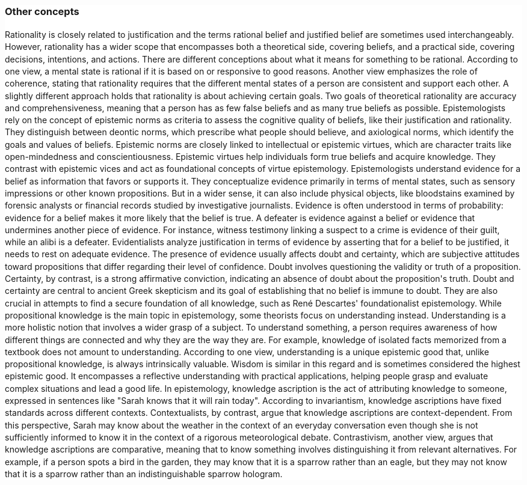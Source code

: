 
### Other concepts
Rationality is closely related to justification and the terms rational belief and justified belief are sometimes used interchangeably. However, rationality has a wider scope that encompasses both a theoretical side, covering beliefs, and a practical side, covering decisions, intentions, and actions. There are different conceptions about what it means for something to be rational. According to one view, a mental state is rational if it is based on or responsive to good reasons. Another view emphasizes the role of coherence, stating that rationality requires that the different mental states of a person are consistent and support each other. A slightly different approach holds that rationality is about achieving certain goals. Two goals of theoretical rationality are accuracy and comprehensiveness, meaning that a person has as few false beliefs and as many true beliefs as possible.
Epistemologists rely on the concept of epistemic norms as criteria to assess the cognitive quality of beliefs, like their justification and rationality. They distinguish between deontic norms, which prescribe what people should believe, and axiological norms, which identify the goals and values of beliefs. Epistemic norms are closely linked to intellectual or epistemic virtues, which are character traits like open-mindedness and conscientiousness. Epistemic virtues help individuals form true beliefs and acquire knowledge. They contrast with epistemic vices and act as foundational concepts of virtue epistemology.
Epistemologists understand evidence for a belief as information that favors or supports it. They conceptualize evidence primarily in terms of mental states, such as sensory impressions or other known propositions. But in a wider sense, it can also include physical objects, like bloodstains examined by forensic analysts or financial records studied by investigative journalists. Evidence is often understood in terms of probability: evidence for a belief makes it more likely that the belief is true. A defeater is evidence against a belief or evidence that undermines another piece of evidence. For instance, witness testimony linking a suspect to a crime is evidence of their guilt, while an alibi is a defeater. Evidentialists analyze justification in terms of evidence by asserting that for a belief to be justified, it needs to rest on adequate evidence.
The presence of evidence usually affects doubt and certainty, which are subjective attitudes toward propositions that differ regarding their level of confidence. Doubt involves questioning the validity or truth of a proposition. Certainty, by contrast, is a strong affirmative conviction, indicating an absence of doubt about the proposition's truth. Doubt and certainty are central to ancient Greek skepticism and its goal of establishing that no belief is immune to doubt. They are also crucial in attempts to find a secure foundation of all knowledge, such as René Descartes' foundationalist epistemology.
While propositional knowledge is the main topic in epistemology, some theorists focus on understanding instead. Understanding is a more holistic notion that involves a wider grasp of a subject. To understand something, a person requires awareness of how different things are connected and why they are the way they are. For example, knowledge of isolated facts memorized from a textbook does not amount to understanding. According to one view, understanding is a unique epistemic good that, unlike propositional knowledge, is always intrinsically valuable. Wisdom is similar in this regard and is sometimes considered the highest epistemic good. It encompasses a reflective understanding with practical applications, helping people grasp and evaluate complex situations and lead a good life.
In epistemology, knowledge ascription is the act of attributing knowledge to someone, expressed in sentences like "Sarah knows that it will rain today". According to invariantism, knowledge ascriptions have fixed standards across different contexts. Contextualists, by contrast, argue that knowledge ascriptions are context-dependent. From this perspective, Sarah may know about the weather in the context of an everyday conversation even though she is not sufficiently informed to know it in the context of a rigorous meteorological debate. Contrastivism, another view, argues that knowledge ascriptions are comparative, meaning that to know something involves distinguishing it from relevant alternatives. For example, if a person spots a bird in the garden, they may know that it is a sparrow rather than an eagle, but they may not know that it is a sparrow rather than an indistinguishable sparrow hologram.
